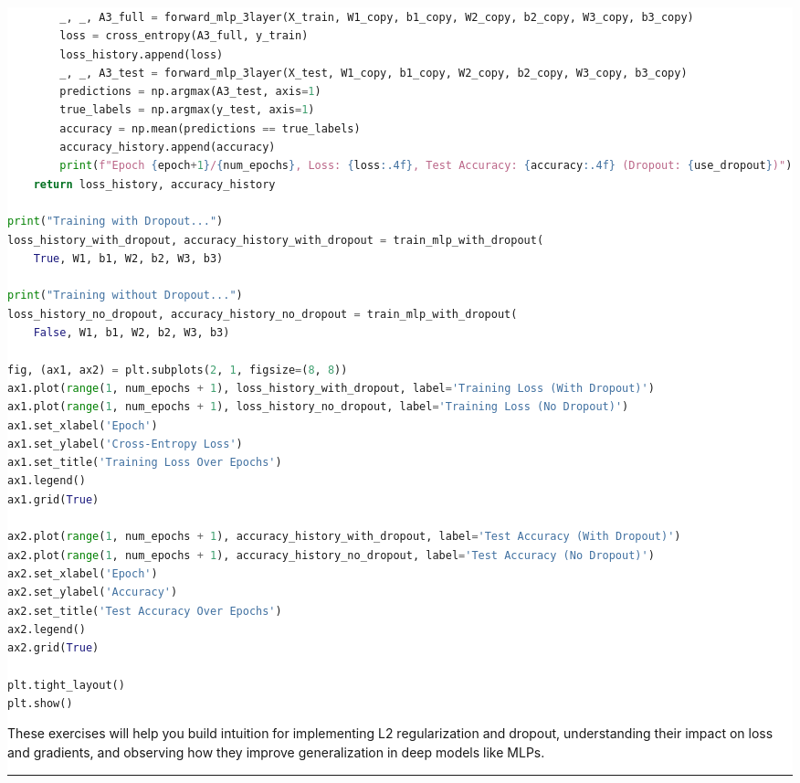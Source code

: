    ```python
           _, _, A3_full = forward_mlp_3layer(X_train, W1_copy, b1_copy, W2_copy, b2_copy, W3_copy, b3_copy)
           loss = cross_entropy(A3_full, y_train)
           loss_history.append(loss)
           _, _, A3_test = forward_mlp_3layer(X_test, W1_copy, b1_copy, W2_copy, b2_copy, W3_copy, b3_copy)
           predictions = np.argmax(A3_test, axis=1)
           true_labels = np.argmax(y_test, axis=1)
           accuracy = np.mean(predictions == true_labels)
           accuracy_history.append(accuracy)
           print(f"Epoch {epoch+1}/{num_epochs}, Loss: {loss:.4f}, Test Accuracy: {accuracy:.4f} (Dropout: {use_dropout})")
       return loss_history, accuracy_history

   print("Training with Dropout...")
   loss_history_with_dropout, accuracy_history_with_dropout = train_mlp_with_dropout(
       True, W1, b1, W2, b2, W3, b3)

   print("Training without Dropout...")
   loss_history_no_dropout, accuracy_history_no_dropout = train_mlp_with_dropout(
       False, W1, b1, W2, b2, W3, b3)

   fig, (ax1, ax2) = plt.subplots(2, 1, figsize=(8, 8))
   ax1.plot(range(1, num_epochs + 1), loss_history_with_dropout, label='Training Loss (With Dropout)')
   ax1.plot(range(1, num_epochs + 1), loss_history_no_dropout, label='Training Loss (No Dropout)')
   ax1.set_xlabel('Epoch')
   ax1.set_ylabel('Cross-Entropy Loss')
   ax1.set_title('Training Loss Over Epochs')
   ax1.legend()
   ax1.grid(True)

   ax2.plot(range(1, num_epochs + 1), accuracy_history_with_dropout, label='Test Accuracy (With Dropout)')
   ax2.plot(range(1, num_epochs + 1), accuracy_history_no_dropout, label='Test Accuracy (No Dropout)')
   ax2.set_xlabel('Epoch')
   ax2.set_ylabel('Accuracy')
   ax2.set_title('Test Accuracy Over Epochs')
   ax2.legend()
   ax2.grid(True)

   plt.tight_layout()
   plt.show()
   ```

These exercises will help you build intuition for implementing L2 regularization
and dropout, understanding their impact on loss and gradients, and observing how
they improve generalization in deep models like MLPs.

---
